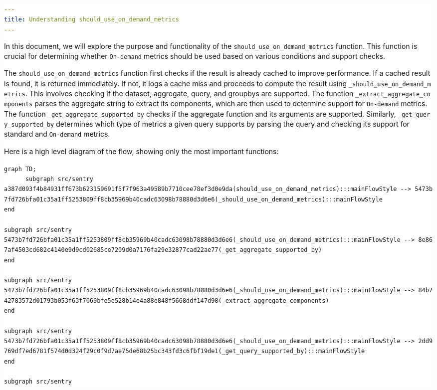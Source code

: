 ```yaml
---
title: Understanding should_use_on_demand_metrics
---
```

In this document, we will explore the purpose and functionality of the <SwmToken path="src/sentry/snuba/metrics/extraction.py" pos="672:8:8" line-data="            metrics.incr(&quot;on_demand_metrics.should_use_on_demand_metrics.cache_hit&quot;)">`should_use_on_demand_metrics`</SwmToken> function. This function is crucial for determining whether <SwmToken path="src/sentry/snuba/metrics/extraction.py" pos="615:4:6" line-data="    &quot;&quot;&quot;On-demand metrics are used if the aggregate and query are supported by on-demand metrics but not standard&quot;&quot;&quot;">`On-demand`</SwmToken> metrics should be used based on various conditions and support checks.

The <SwmToken path="src/sentry/snuba/metrics/extraction.py" pos="672:8:8" line-data="            metrics.incr(&quot;on_demand_metrics.should_use_on_demand_metrics.cache_hit&quot;)">`should_use_on_demand_metrics`</SwmToken> function first checks if the result is already cached to improve performance. If a cached result is found, it is returned immediately. If not, it logs a cache miss and proceeds to compute the result using <SwmToken path="src/sentry/snuba/metrics/extraction.py" pos="608:2:2" line-data="def _should_use_on_demand_metrics(">`_should_use_on_demand_metrics`</SwmToken>. This involves checking if the dataset, aggregate, query, and groupbys are supported. The function <SwmToken path="src/sentry/snuba/metrics/extraction.py" pos="626:5:5" line-data="    components = _extract_aggregate_components(aggregate)">`_extract_aggregate_components`</SwmToken> parses the aggregate string to extract its components, which are then used to determine support for <SwmToken path="src/sentry/snuba/metrics/extraction.py" pos="615:4:6" line-data="    &quot;&quot;&quot;On-demand metrics are used if the aggregate and query are supported by on-demand metrics but not standard&quot;&quot;&quot;">`On-demand`</SwmToken> metrics. The function <SwmToken path="src/sentry/snuba/metrics/extraction.py" pos="717:2:2" line-data="def _get_aggregate_supported_by(function: str, args: list[str]) -&gt; SupportedBy:">`_get_aggregate_supported_by`</SwmToken> checks if the aggregate function and its arguments are supported. Similarly, <SwmToken path="src/sentry/snuba/metrics/extraction.py" pos="798:2:2" line-data="def _get_query_supported_by(query: str | None) -&gt; SupportedBy:">`_get_query_supported_by`</SwmToken> determines which type of metrics a given query supports by parsing the query and checking its support for standard and <SwmToken path="src/sentry/snuba/metrics/extraction.py" pos="615:4:6" line-data="    &quot;&quot;&quot;On-demand metrics are used if the aggregate and query are supported by on-demand metrics but not standard&quot;&quot;&quot;">`On-demand`</SwmToken> metrics.

Here is a high level diagram of the flow, showing only the most important functions:

```mermaid
graph TD;
      subgraph src/sentry
a387d093f4b84931ff673b623159691f5f7f963a49589b7710cee78ef3d0e9da(should_use_on_demand_metrics):::mainFlowStyle --> 5473b7fd726bfa01c35a1ff5253809ff8cb35969b40cadc63098b78880d3d6e6(_should_use_on_demand_metrics):::mainFlowStyle
end

subgraph src/sentry
5473b7fd726bfa01c35a1ff5253809ff8cb35969b40cadc63098b78880d3d6e6(_should_use_on_demand_metrics):::mainFlowStyle --> 8e867af4503cd682c4140e9d9cd02685ce7209d0a7176fa29e32877cad22ae77(_get_aggregate_supported_by)
end

subgraph src/sentry
5473b7fd726bfa01c35a1ff5253809ff8cb35969b40cadc63098b78880d3d6e6(_should_use_on_demand_metrics):::mainFlowStyle --> 84b742783572d01793b053f63f7069bfe5e528b14e4a88e848f5668ddf147d98(_extract_aggregate_components)
end

subgraph src/sentry
5473b7fd726bfa01c35a1ff5253809ff8cb35969b40cadc63098b78880d3d6e6(_should_use_on_demand_metrics):::mainFlowStyle --> 2dd9769df7ed6781f574d0d324f29c0f9d7ae75de68b25bc343fd3c6fbf19de1(_get_query_supported_by):::mainFlowStyle
end

subgraph src/sentry
```